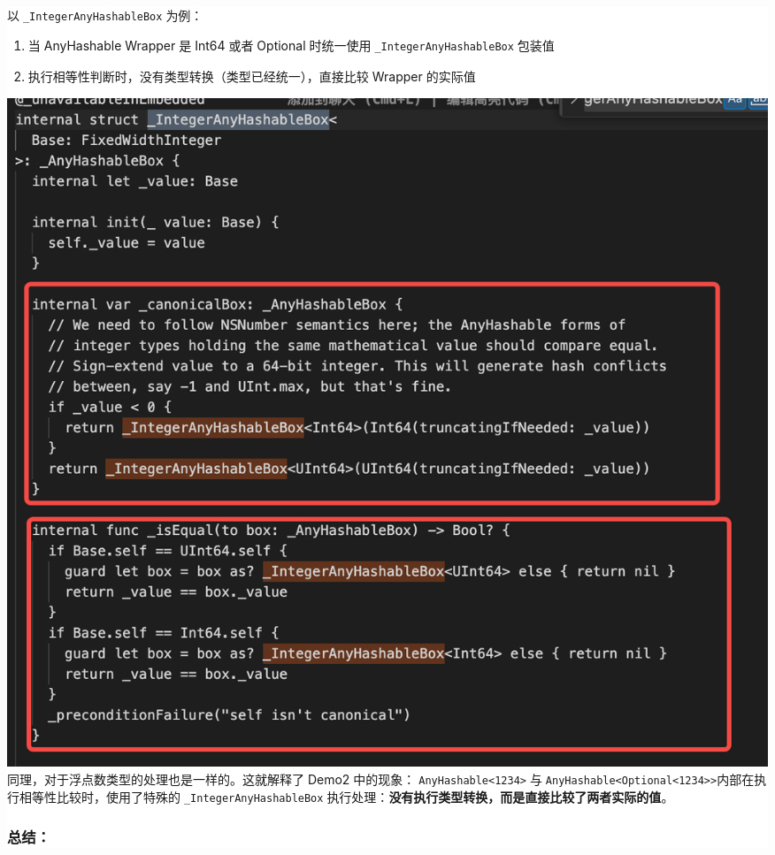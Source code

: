 以 `_IntegerAnyHashableBox` 为例：

1. 当 AnyHashable Wrapper 是 Int64 或者 Optional<Int64> 时统一使用 `_IntegerAnyHashableBox` 包装值
	
2. 执行相等性判断时，没有类型转换（类型已经统一），直接比较 Wrapper 的实际值
	

![](assets/img/posts/2020-08-03-Swift-AnyHashable/16.png)
同理，对于浮点数类型的处理也是一样的。这就解释了 Demo2 中的现象：
`AnyHashable<1234>` 与 `AnyHashable<Optional<1234>>`内部在执行相等性比较时，使用了特殊的 `_IntegerAnyHashableBox` 执行处理：**没有执行类型转换，而是直接比较了两者实际的值**。
<br>

### 总结：
